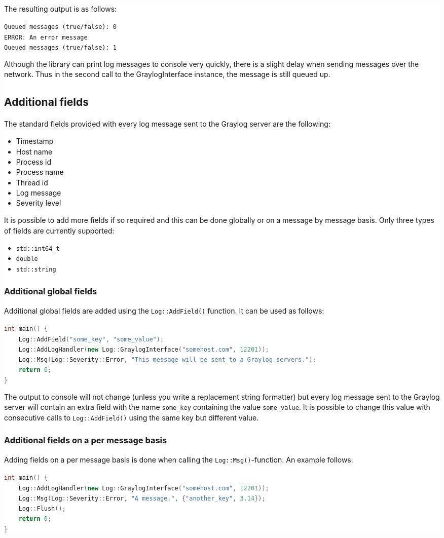 The resulting output is as follows:

```
Queued messages (true/false): 0
ERROR: An error message
Queued messages (true/false): 1
```

Although the library can print log messages to console very quickly, there is a slight delay when sending messages over the network. Thus in the second call to the GraylogInterface instance, the message is still queued up.

## Additional fields
The standard fields provided with every log message sent to the Graylog server are the following:

* Timestamp
* Host name
* Process id
* Process name
* Thread id
* Log message
* Severity level

It is possible to add more fields if so required and this can be done globally or on a message by message basis. Only three types of fields are currently supported:

* `std::int64_t`
* `double`
* `std::string`

### Additional global fields
Additional global fields are added using the `Log::AddField()` function. It can be used as follows:

```c++
int main() {
    Log::AddField("some_key", "some_value");
    Log::AddLogHandler(new Log::GraylogInterface("somehost.com", 12201));
    Log::Msg(Log::Severity::Error, "This message will be sent to a Graylog servers.");
    return 0;
}
```

The output to console will not change (unless you write a replacement string formatter) but every log message sent to the Graylog server will contain an extra field with the name `some_key` containing the value `some_value`. It is possible to change this value with consecutive calls to `Log::AddField()` using the same key but different value.

### Additional fields on a per message basis
Adding fields on a per message basis is done when calling the `Log::Msg()`-function. An example follows.

```c++
int main() {
    Log::AddLogHandler(new Log::GraylogInterface("somehost.com", 12201));
    Log::Msg(Log::Severity::Error, "A message.", {"another_key", 3.14});
    Log::Flush();
    return 0;
}
```
